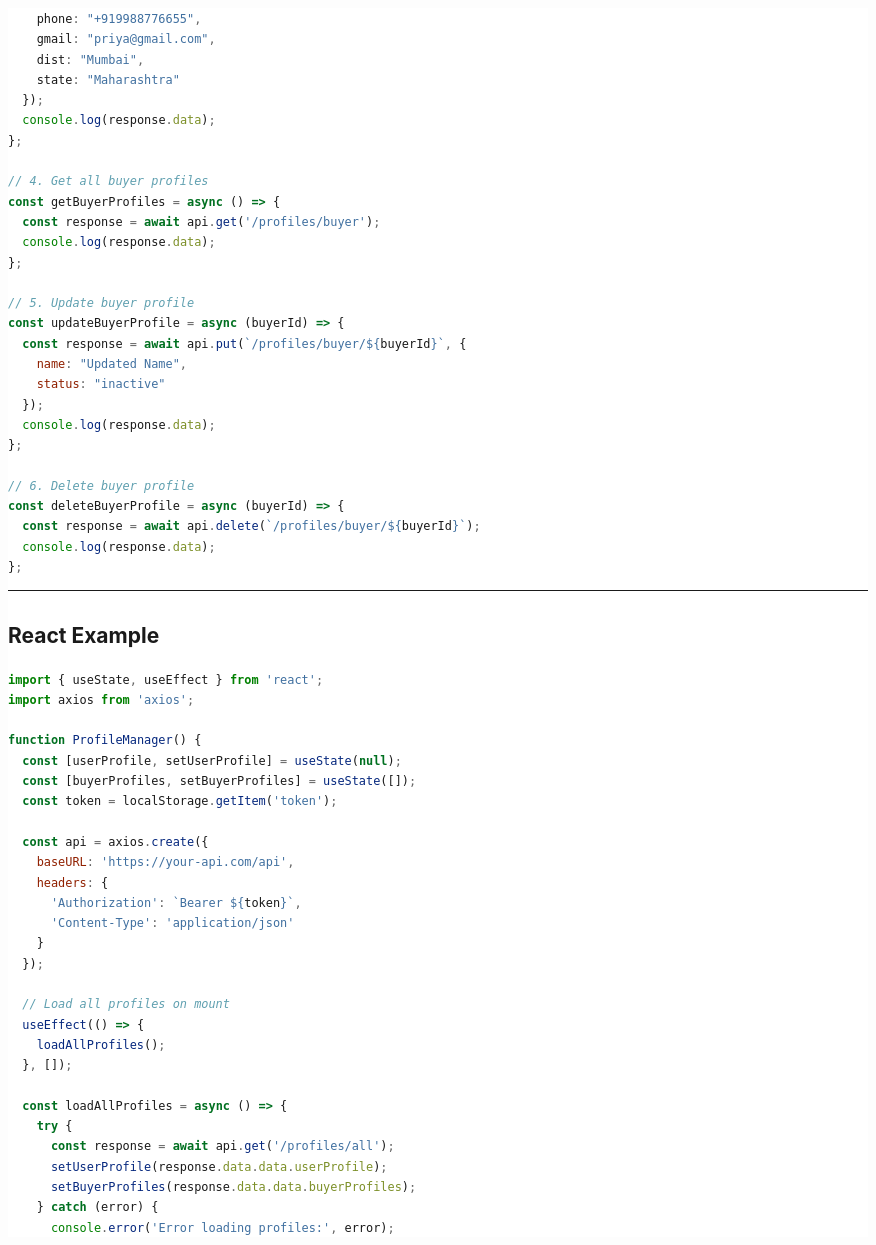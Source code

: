 ```javascript
    phone: "+919988776655",
    gmail: "priya@gmail.com",
    dist: "Mumbai",
    state: "Maharashtra"
  });
  console.log(response.data);
};

// 4. Get all buyer profiles
const getBuyerProfiles = async () => {
  const response = await api.get('/profiles/buyer');
  console.log(response.data);
};

// 5. Update buyer profile
const updateBuyerProfile = async (buyerId) => {
  const response = await api.put(`/profiles/buyer/${buyerId}`, {
    name: "Updated Name",
    status: "inactive"
  });
  console.log(response.data);
};

// 6. Delete buyer profile
const deleteBuyerProfile = async (buyerId) => {
  const response = await api.delete(`/profiles/buyer/${buyerId}`);
  console.log(response.data);
};
```

---

## React Example

```jsx
import { useState, useEffect } from 'react';
import axios from 'axios';

function ProfileManager() {
  const [userProfile, setUserProfile] = useState(null);
  const [buyerProfiles, setBuyerProfiles] = useState([]);
  const token = localStorage.getItem('token');

  const api = axios.create({
    baseURL: 'https://your-api.com/api',
    headers: {
      'Authorization': `Bearer ${token}`,
      'Content-Type': 'application/json'
    }
  });

  // Load all profiles on mount
  useEffect(() => {
    loadAllProfiles();
  }, []);

  const loadAllProfiles = async () => {
    try {
      const response = await api.get('/profiles/all');
      setUserProfile(response.data.data.userProfile);
      setBuyerProfiles(response.data.data.buyerProfiles);
    } catch (error) {
      console.error('Error loading profiles:', error);
```